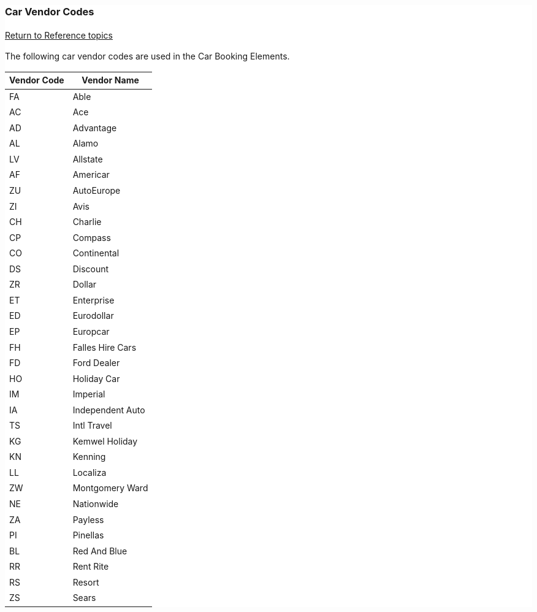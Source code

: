 ###  <a name="car-vendor-codes" id="car-vendor-codes">Car Vendor Codes</a>
[Return to Reference topics](#reference-topics)

The following car vendor codes are used in the Car Booking Elements.

|  Vendor Code |  Vendor Name |
|--------------|--------------|
|  FA |  Able |
|  AC |  Ace |
|  AD |  Advantage |
|  AL |  Alamo |
|  LV |  Allstate |
|  AF |  Americar |
|  ZU |  AutoEurope |
|  ZI |  Avis |
|  CH |  Charlie |
|  CP |  Compass |
|  CO |  Continental |
|  DS |  Discount |
|  ZR |  Dollar |
|  ET |  Enterprise |
|  ED |  Eurodollar |
|  EP |  Europcar |
|  FH |  Falles Hire Cars |
|  FD |  Ford Dealer |
|  HO |  Holiday Car |
|  IM |  Imperial |
|  IA |  Independent Auto |
|  TS |  Intl Travel |
|  KG |  Kemwel Holiday |
|  KN |  Kenning |
|  LL |  Localiza |
|  ZW |  Montgomery Ward |
|  NE |  Nationwide |
|  ZA |  Payless |
|  PI |  Pinellas |
|  BL |  Red And Blue |
|  RR |  Rent Rite |
|  RS |  Resort |
|  ZS |  Sears |